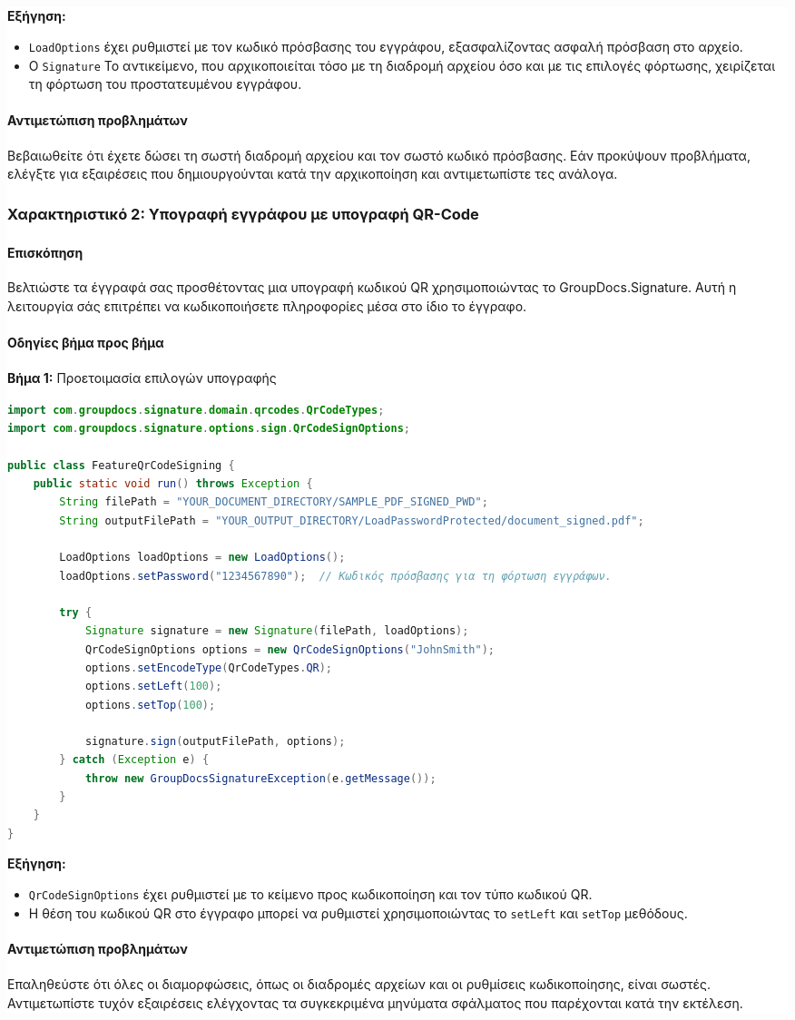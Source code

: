 **Εξήγηση:** 
- `LoadOptions` έχει ρυθμιστεί με τον κωδικό πρόσβασης του εγγράφου, εξασφαλίζοντας ασφαλή πρόσβαση στο αρχείο.
- Ο `Signature` Το αντικείμενο, που αρχικοποιείται τόσο με τη διαδρομή αρχείου όσο και με τις επιλογές φόρτωσης, χειρίζεται τη φόρτωση του προστατευμένου εγγράφου.

#### Αντιμετώπιση προβλημάτων
Βεβαιωθείτε ότι έχετε δώσει τη σωστή διαδρομή αρχείου και τον σωστό κωδικό πρόσβασης. Εάν προκύψουν προβλήματα, ελέγξτε για εξαιρέσεις που δημιουργούνται κατά την αρχικοποίηση και αντιμετωπίστε τες ανάλογα.

### Χαρακτηριστικό 2: Υπογραφή εγγράφου με υπογραφή QR-Code

#### Επισκόπηση
Βελτιώστε τα έγγραφά σας προσθέτοντας μια υπογραφή κωδικού QR χρησιμοποιώντας το GroupDocs.Signature. Αυτή η λειτουργία σάς επιτρέπει να κωδικοποιήσετε πληροφορίες μέσα στο ίδιο το έγγραφο.

#### Οδηγίες βήμα προς βήμα

**Βήμα 1:** Προετοιμασία επιλογών υπογραφής
```java
import com.groupdocs.signature.domain.qrcodes.QrCodeTypes;
import com.groupdocs.signature.options.sign.QrCodeSignOptions;

public class FeatureQrCodeSigning {
    public static void run() throws Exception {
        String filePath = "YOUR_DOCUMENT_DIRECTORY/SAMPLE_PDF_SIGNED_PWD";
        String outputFilePath = "YOUR_OUTPUT_DIRECTORY/LoadPasswordProtected/document_signed.pdf";

        LoadOptions loadOptions = new LoadOptions();
        loadOptions.setPassword("1234567890");  // Κωδικός πρόσβασης για τη φόρτωση εγγράφων.

        try {
            Signature signature = new Signature(filePath, loadOptions);
            QrCodeSignOptions options = new QrCodeSignOptions("JohnSmith");
            options.setEncodeType(QrCodeTypes.QR);
            options.setLeft(100);  
            options.setTop(100);

            signature.sign(outputFilePath, options);
        } catch (Exception e) {
            throw new GroupDocsSignatureException(e.getMessage());
        }
    }
}
```

**Εξήγηση:** 
- `QrCodeSignOptions` έχει ρυθμιστεί με το κείμενο προς κωδικοποίηση και τον τύπο κωδικού QR.
- Η θέση του κωδικού QR στο έγγραφο μπορεί να ρυθμιστεί χρησιμοποιώντας το `setLeft` και `setTop` μεθόδους.

#### Αντιμετώπιση προβλημάτων
Επαληθεύστε ότι όλες οι διαμορφώσεις, όπως οι διαδρομές αρχείων και οι ρυθμίσεις κωδικοποίησης, είναι σωστές. Αντιμετωπίστε τυχόν εξαιρέσεις ελέγχοντας τα συγκεκριμένα μηνύματα σφάλματος που παρέχονται κατά την εκτέλεση.
